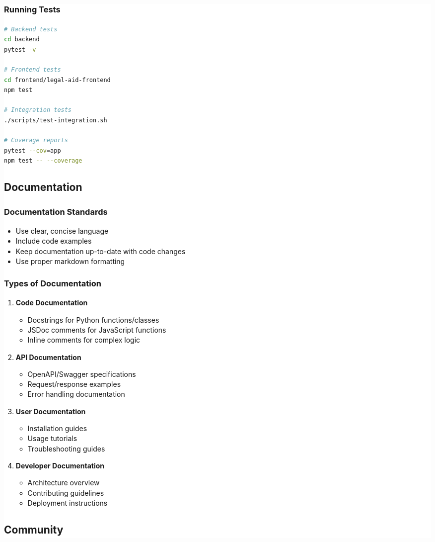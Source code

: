 ### Running Tests

```bash
# Backend tests
cd backend
pytest -v

# Frontend tests
cd frontend/legal-aid-frontend
npm test

# Integration tests
./scripts/test-integration.sh

# Coverage reports
pytest --cov=app
npm test -- --coverage
```

## Documentation

### Documentation Standards

- Use clear, concise language
- Include code examples
- Keep documentation up-to-date with code changes
- Use proper markdown formatting

### Types of Documentation

1. **Code Documentation**
   - Docstrings for Python functions/classes
   - JSDoc comments for JavaScript functions
   - Inline comments for complex logic

2. **API Documentation**
   - OpenAPI/Swagger specifications
   - Request/response examples
   - Error handling documentation

3. **User Documentation**
   - Installation guides
   - Usage tutorials
   - Troubleshooting guides

4. **Developer Documentation**
   - Architecture overview
   - Contributing guidelines
   - Deployment instructions

## Community
